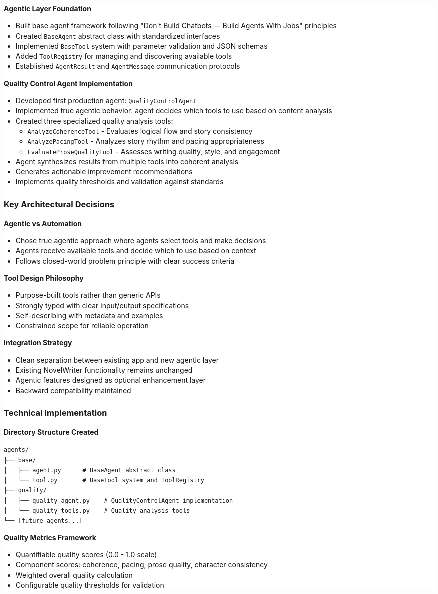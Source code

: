 **Agentic Layer Foundation**
- Built base agent framework following "Don't Build Chatbots — Build Agents With Jobs" principles
- Created `BaseAgent` abstract class with standardized interfaces
- Implemented `BaseTool` system with parameter validation and JSON schemas
- Added `ToolRegistry` for managing and discovering available tools
- Established `AgentResult` and `AgentMessage` communication protocols

**Quality Control Agent Implementation**
- Developed first production agent: `QualityControlAgent`
- Implemented true agentic behavior: agent decides which tools to use based on content analysis
- Created three specialized quality analysis tools:
  - `AnalyzeCoherenceTool` - Evaluates logical flow and story consistency
  - `AnalyzePacingTool` - Analyzes story rhythm and pacing appropriateness
  - `EvaluateProseQualityTool` - Assesses writing quality, style, and engagement
- Agent synthesizes results from multiple tools into coherent analysis
- Generates actionable improvement recommendations
- Implements quality thresholds and validation against standards

### Key Architectural Decisions

**Agentic vs Automation**
- Chose true agentic approach where agents select tools and make decisions
- Agents receive available tools and decide which to use based on context
- Follows closed-world problem principle with clear success criteria

**Tool Design Philosophy**
- Purpose-built tools rather than generic APIs
- Strongly typed with clear input/output specifications
- Self-describing with metadata and examples
- Constrained scope for reliable operation

**Integration Strategy**
- Clean separation between existing app and new agentic layer
- Existing NovelWriter functionality remains unchanged
- Agentic features designed as optional enhancement layer
- Backward compatibility maintained

### Technical Implementation

**Directory Structure Created**
```
agents/
├── base/
│   ├── agent.py      # BaseAgent abstract class
│   └── tool.py       # BaseTool system and ToolRegistry
├── quality/
│   ├── quality_agent.py    # QualityControlAgent implementation
│   └── quality_tools.py    # Quality analysis tools
└── [future agents...]
```

**Quality Metrics Framework**
- Quantifiable quality scores (0.0 - 1.0 scale)
- Component scores: coherence, pacing, prose quality, character consistency
- Weighted overall quality calculation
- Configurable quality thresholds for validation
